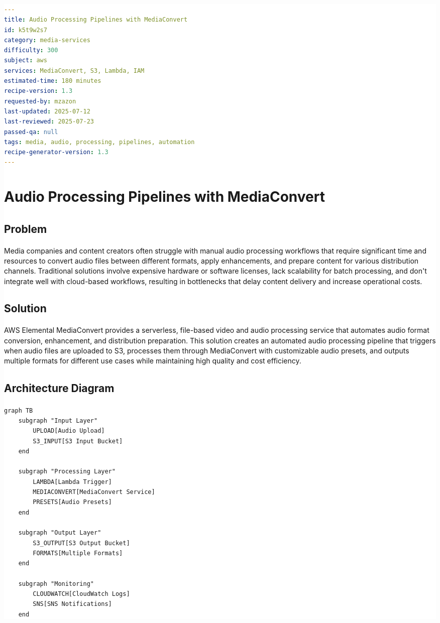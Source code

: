 ```yaml
---
title: Audio Processing Pipelines with MediaConvert
id: k5t9w2s7
category: media-services
difficulty: 300
subject: aws
services: MediaConvert, S3, Lambda, IAM
estimated-time: 180 minutes
recipe-version: 1.3
requested-by: mzazon
last-updated: 2025-07-12
last-reviewed: 2025-07-23
passed-qa: null
tags: media, audio, processing, pipelines, automation
recipe-generator-version: 1.3
---
```


# Audio Processing Pipelines with MediaConvert

## Problem

Media companies and content creators often struggle with manual audio processing workflows that require significant time and resources to convert audio files between different formats, apply enhancements, and prepare content for various distribution channels. Traditional solutions involve expensive hardware or software licenses, lack scalability for batch processing, and don't integrate well with cloud-based workflows, resulting in bottlenecks that delay content delivery and increase operational costs.

## Solution

AWS Elemental MediaConvert provides a serverless, file-based video and audio processing service that automates audio format conversion, enhancement, and distribution preparation. This solution creates an automated audio processing pipeline that triggers when audio files are uploaded to S3, processes them through MediaConvert with customizable audio presets, and outputs multiple formats for different use cases while maintaining high quality and cost efficiency.

## Architecture Diagram

```mermaid
graph TB
    subgraph "Input Layer"
        UPLOAD[Audio Upload]
        S3_INPUT[S3 Input Bucket]
    end
    
    subgraph "Processing Layer"
        LAMBDA[Lambda Trigger]
        MEDIACONVERT[MediaConvert Service]
        PRESETS[Audio Presets]
    end
    
    subgraph "Output Layer"
        S3_OUTPUT[S3 Output Bucket]
        FORMATS[Multiple Formats]
    end
    
    subgraph "Monitoring"
        CLOUDWATCH[CloudWatch Logs]
        SNS[SNS Notifications]
    end
```